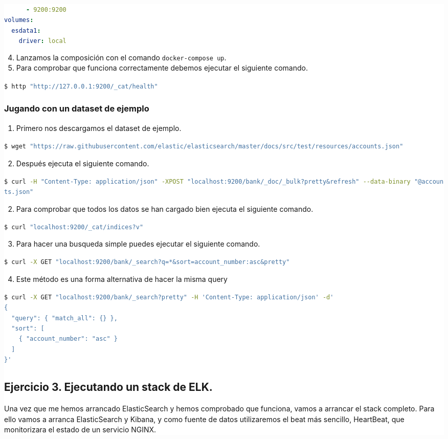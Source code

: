```yaml
      - 9200:9200
volumes:
  esdata1:
    driver: local
```

4. Lanzamos la composición con el comando `docker-compose up`.
5. Para comprobar que funciona correctamente debemos ejecutar el siguiente comando.

```bash
$ http "http://127.0.0.1:9200/_cat/health"
```

### Jugando con un dataset de ejemplo

1. Primero nos descargamos el dataset de ejemplo.

```bash
$ wget "https://raw.githubusercontent.com/elastic/elasticsearch/master/docs/src/test/resources/accounts.json"
```

2. Después ejecuta el siguiente comando.

```bash
$ curl -H "Content-Type: application/json" -XPOST "localhost:9200/bank/_doc/_bulk?pretty&refresh" --data-binary "@accounts.json"
```

2. Para comprobar que todos los datos se han cargado bien ejecuta el siguiente comando.

```bash
$ curl "localhost:9200/_cat/indices?v"
```

3. Para hacer una busqueda simple puedes ejecutar el siguiente comando.

```bash
$ curl -X GET "localhost:9200/bank/_search?q=*&sort=account_number:asc&pretty"

```

4. Este método es una forma alternativa de hacer la misma query

```bash
$ curl -X GET "localhost:9200/bank/_search?pretty" -H 'Content-Type: application/json' -d'
{
  "query": { "match_all": {} },
  "sort": [
	{ "account_number": "asc" }
  ]
}'
```

## Ejercicio 3. Ejecutando un stack de ELK.

Una vez que me hemos arrancado ElasticSearch y hemos comprobado que funciona, vamos a arrancar el stack completo. Para ello vamos a arranca ElasticSearch y Kibana, y como fuente de datos utilizaremos el beat más sencillo, HeartBeat, que monitorizara el estado de un servicio NGINX.
